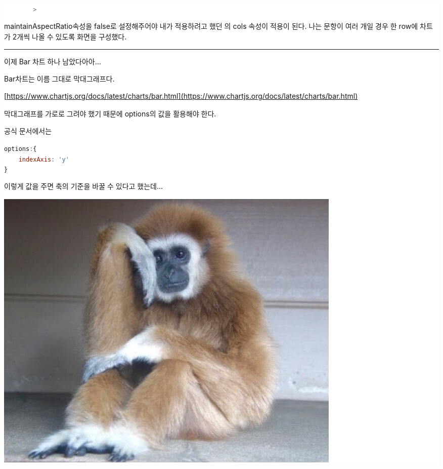```jsx
        >
```

maintainAspectRatio속성을 false로 설정해주어야 내가 적용하려고 했던 <b-col>의 cols 속성이 적용이 된다. 나는 문항이 여러 개일 경우 한 row에 차트가 2개씩 나올 수 있도록 화면을 구성했다.

---

이제 Bar 차트 하나 남았다아아…

Bar차트는 이름 그대로 막대그래프다.

[https://www.chartjs.org/docs/latest/charts/bar.html](https://www.chartjs.org/docs/latest/charts/bar.html)

막대그래프를 가로로 그려야 했기 때문에 options의 값을 활용해야 한다.

공식 문서에서는 

```jsx
options:{
    indexAxis: 'y' 
}
```

이렇게 값을 주면 축의 기준을 바꿀 수 있다고 했는데…

![KakaoTalk_20220329_105532225_06.jpg](/assets/images/yrbyeon/KakaoTalk_20220329_105532225_06.jpg)

